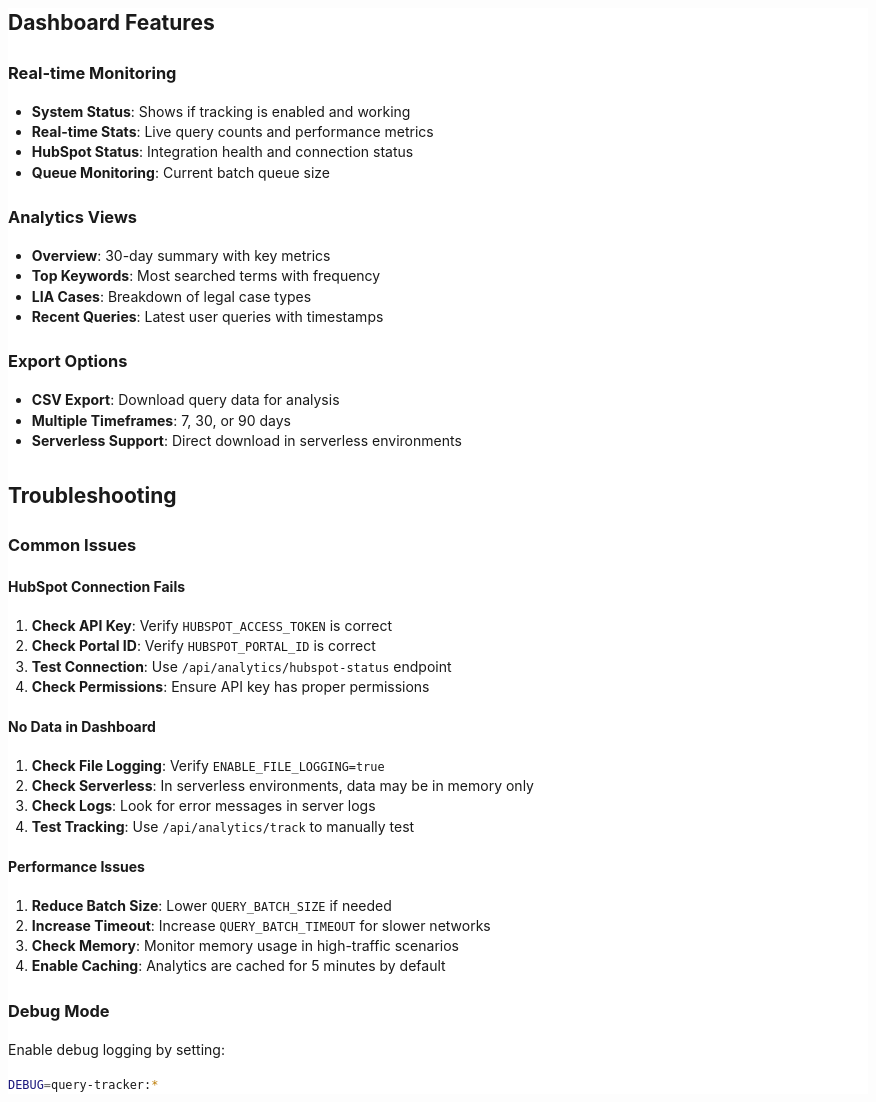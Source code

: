 ## Dashboard Features

### Real-time Monitoring

- **System Status**: Shows if tracking is enabled and working
- **Real-time Stats**: Live query counts and performance metrics
- **HubSpot Status**: Integration health and connection status
- **Queue Monitoring**: Current batch queue size

### Analytics Views

- **Overview**: 30-day summary with key metrics
- **Top Keywords**: Most searched terms with frequency
- **LIA Cases**: Breakdown of legal case types
- **Recent Queries**: Latest user queries with timestamps

### Export Options

- **CSV Export**: Download query data for analysis
- **Multiple Timeframes**: 7, 30, or 90 days
- **Serverless Support**: Direct download in serverless environments

## Troubleshooting

### Common Issues

#### HubSpot Connection Fails

1. **Check API Key**: Verify `HUBSPOT_ACCESS_TOKEN` is correct
2. **Check Portal ID**: Verify `HUBSPOT_PORTAL_ID` is correct
3. **Test Connection**: Use `/api/analytics/hubspot-status` endpoint
4. **Check Permissions**: Ensure API key has proper permissions

#### No Data in Dashboard

1. **Check File Logging**: Verify `ENABLE_FILE_LOGGING=true`
2. **Check Serverless**: In serverless environments, data may be in memory only
3. **Check Logs**: Look for error messages in server logs
4. **Test Tracking**: Use `/api/analytics/track` to manually test

#### Performance Issues

1. **Reduce Batch Size**: Lower `QUERY_BATCH_SIZE` if needed
2. **Increase Timeout**: Increase `QUERY_BATCH_TIMEOUT` for slower networks
3. **Check Memory**: Monitor memory usage in high-traffic scenarios
4. **Enable Caching**: Analytics are cached for 5 minutes by default

### Debug Mode

Enable debug logging by setting:

```bash
DEBUG=query-tracker:*
```
